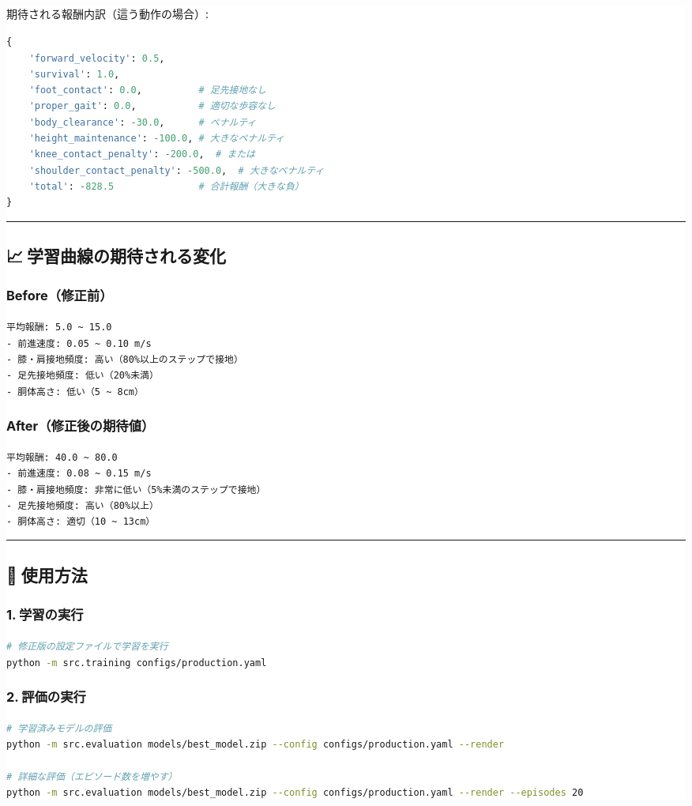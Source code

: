 期待される報酬内訳（這う動作の場合）:
```python
{
    'forward_velocity': 0.5,
    'survival': 1.0,
    'foot_contact': 0.0,          # 足先接地なし
    'proper_gait': 0.0,           # 適切な歩容なし
    'body_clearance': -30.0,      # ペナルティ
    'height_maintenance': -100.0, # 大きなペナルティ
    'knee_contact_penalty': -200.0,  # または
    'shoulder_contact_penalty': -500.0,  # 大きなペナルティ
    'total': -828.5               # 合計報酬（大きな負）
}
```

---

## 📈 学習曲線の期待される変化

### Before（修正前）
```
平均報酬: 5.0 ~ 15.0
- 前進速度: 0.05 ~ 0.10 m/s
- 膝・肩接地頻度: 高い（80%以上のステップで接地）
- 足先接地頻度: 低い（20%未満）
- 胴体高さ: 低い（5 ~ 8cm）
```

### After（修正後の期待値）
```
平均報酬: 40.0 ~ 80.0
- 前進速度: 0.08 ~ 0.15 m/s
- 膝・肩接地頻度: 非常に低い（5%未満のステップで接地）
- 足先接地頻度: 高い（80%以上）
- 胴体高さ: 適切（10 ~ 13cm）
```

---

## 🚀 使用方法

### 1. 学習の実行

```bash
# 修正版の設定ファイルで学習を実行
python -m src.training configs/production.yaml
```

### 2. 評価の実行

```bash
# 学習済みモデルの評価
python -m src.evaluation models/best_model.zip --config configs/production.yaml --render

# 詳細な評価（エピソード数を増やす）
python -m src.evaluation models/best_model.zip --config configs/production.yaml --render --episodes 20
```
